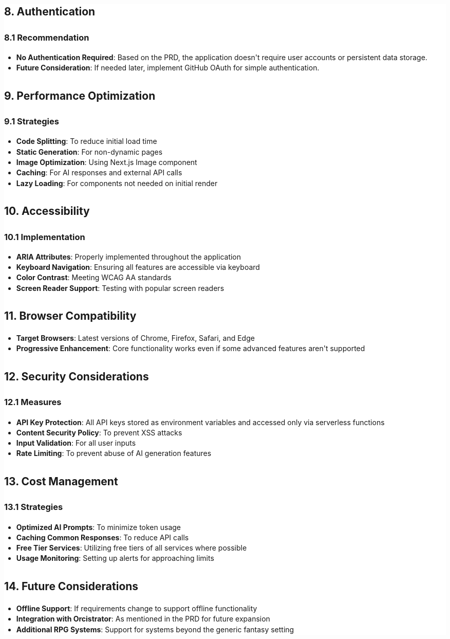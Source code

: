 ## 8. Authentication

### 8.1 Recommendation
- **No Authentication Required**: Based on the PRD, the application doesn't require user accounts or persistent data storage.
- **Future Consideration**: If needed later, implement GitHub OAuth for simple authentication.

## 9. Performance Optimization

### 9.1 Strategies
- **Code Splitting**: To reduce initial load time
- **Static Generation**: For non-dynamic pages
- **Image Optimization**: Using Next.js Image component
- **Caching**: For AI responses and external API calls
- **Lazy Loading**: For components not needed on initial render

## 10. Accessibility

### 10.1 Implementation
- **ARIA Attributes**: Properly implemented throughout the application
- **Keyboard Navigation**: Ensuring all features are accessible via keyboard
- **Color Contrast**: Meeting WCAG AA standards
- **Screen Reader Support**: Testing with popular screen readers

## 11. Browser Compatibility

- **Target Browsers**: Latest versions of Chrome, Firefox, Safari, and Edge
- **Progressive Enhancement**: Core functionality works even if some advanced features aren't supported

## 12. Security Considerations

### 12.1 Measures
- **API Key Protection**: All API keys stored as environment variables and accessed only via serverless functions
- **Content Security Policy**: To prevent XSS attacks
- **Input Validation**: For all user inputs
- **Rate Limiting**: To prevent abuse of AI generation features

## 13. Cost Management

### 13.1 Strategies
- **Optimized AI Prompts**: To minimize token usage
- **Caching Common Responses**: To reduce API calls
- **Free Tier Services**: Utilizing free tiers of all services where possible
- **Usage Monitoring**: Setting up alerts for approaching limits

## 14. Future Considerations

- **Offline Support**: If requirements change to support offline functionality
- **Integration with Orcistrator**: As mentioned in the PRD for future expansion
- **Additional RPG Systems**: Support for systems beyond the generic fantasy setting 